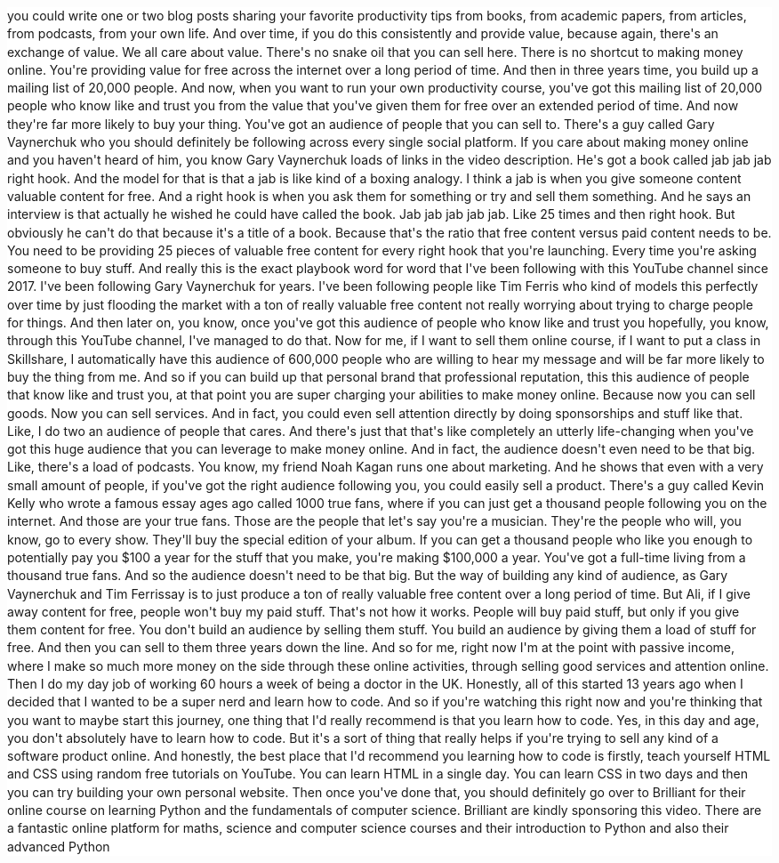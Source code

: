 you could write one or two blog posts sharing your favorite productivity tips from books, from academic papers, from articles, from podcasts, from your own life. And over time, if you do this consistently and provide value, because again, there's an exchange of value. We all care about value. There's no snake oil that you can sell here. There is no shortcut to making money online. You're providing value for free across the internet over a long period of time. And then in three years time, you build up a mailing list of 20,000 people. And now, when you want to run your own productivity course, you've got this mailing list of 20,000 people who know like and trust you from the value that you've given them for free over an extended period of time. And now they're far more likely to buy your thing. You've got an audience of people that you can sell to. There's a guy called Gary Vaynerchuk who you should definitely be following across every single social platform. If you care about making money online and you haven't heard of him, you know Gary Vaynerchuk loads of links in the video description. He's got a book called jab jab jab right hook. And the model for that is that a jab is like kind of a boxing analogy. I think a jab is when you give someone content valuable content for free. And a right hook is when you ask them for something or try and sell them something. And he says an interview is that actually he wished he could have called the book. Jab jab jab jab jab. Like 25 times and then right hook. But obviously he can't do that because it's a title of a book. Because that's the ratio that free content versus paid content needs to be. You need to be providing 25 pieces of valuable free content for every right hook that you're launching. Every time you're asking someone to buy stuff. And really this is the exact playbook word for word that I've been following with this YouTube channel since 2017. I've been following Gary Vaynerchuk for years. I've been following people like Tim Ferris who kind of models this perfectly over time by just flooding the market with a ton of really valuable free content not really worrying about trying to charge people for things. And then later on, you know, once you've got this audience of people who know like and trust you hopefully, you know, through this YouTube channel, I've managed to do that. Now for me, if I want to sell them online course, if I want to put a class in Skillshare, I automatically have this audience of 600,000 people who are willing to hear my message and will be far more likely to buy the thing from me. And so if you can build up that personal brand that professional reputation, this this audience of people that know like and trust you, at that point you are super charging your abilities to make money online. Because now you can sell goods. Now you can sell services. And in fact, you could even sell attention directly by doing sponsorships and stuff like that. Like, I do two an audience of people that cares. And there's just that that's like completely an utterly life-changing when you've got this huge audience that you can leverage to make money online. And in fact, the audience doesn't even need to be that big. Like, there's a load of podcasts. You know, my friend Noah Kagan runs one about marketing. And he shows that even with a very small amount of people, if you've got the right audience following you, you could easily sell a product. There's a guy called Kevin Kelly who wrote a famous essay ages ago called 1000 true fans, where if you can just get a thousand people following you on the internet. And those are your true fans. Those are the people that let's say you're a musician. They're the people who will, you know, go to every show. They'll buy the special edition of your album. If you can get a thousand people who like you enough to potentially pay you $100 a year for the stuff that you make, you're making $100,000 a year. You've got a full-time living from a thousand true fans. And so the audience doesn't need to be that big. But the way of building any kind of audience, as Gary Vaynerchuk and Tim Ferrissay is to just produce a ton of really valuable free content over a long period of time. But Ali, if I give away content for free, people won't buy my paid stuff. That's not how it works. People will buy paid stuff, but only if you give them content for free. You don't build an audience by selling them stuff. You build an audience by giving them a load of stuff for free. And then you can sell to them three years down the line. And so for me, right now I'm at the point with passive income, where I make so much more money on the side through these online activities, through selling good services and attention online. Then I do my day job of working 60 hours a week of being a doctor in the UK. Honestly, all of this started 13 years ago when I decided that I wanted to be a super nerd and learn how to code. And so if you're watching this right now and you're thinking that you want to maybe start this journey, one thing that I'd really recommend is that you learn how to code. Yes, in this day and age, you don't absolutely have to learn how to code. But it's a sort of thing that really helps if you're trying to sell any kind of a software product online. And honestly, the best place that I'd recommend you learning how to code is firstly, teach yourself HTML and CSS using random free tutorials on YouTube. You can learn HTML in a single day. You can learn CSS in two days and then you can try building your own personal website. Then once you've done that, you should definitely go over to Brilliant for their online course on learning Python and the fundamentals of computer science. Brilliant are kindly sponsoring this video. There are a fantastic online platform for maths, science and computer science courses and their introduction to Python and also their advanced Python